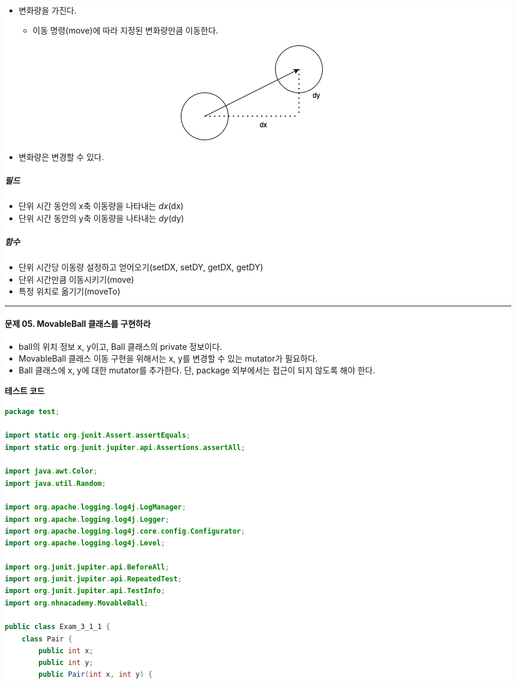 * 변화량을 가진다.

  * 이동 명령(move)에 따라 지정된 변화량만큼 이동한다.

<p align="center">
  <img src="./image/figure07.png" alt="Movable Ball">
</p>

  * 변화량은 변경할 수 있다.



##### 필드

* 단위 시간 동안의 x축 이동량을 나타내는 $dx$(dx)
* 단위 시간 동안의 y축 이동량을 나타내는 $dy$(dy)



##### 함수

* 단위 시간당 이동량 설정하고 얻어오기(setDX, setDY, getDX, getDY)
* 단위 시간만큼 이동시키기(move)
* 특정 위치로 옮기기(moveTo)



---

#### 문제 05. MovableBall 클래스를 구현하라

* ball의 위치 정보 x, y이고, Ball 클래스의 private 정보이다.
* MovableBall 클래스 이동 구현을 위해서는 x, y를 변경할 수 있는 mutator가 필요하다.
* Ball 클래스에 x, y에 대한 mutator를 추가한다. 단, package 외부에서는 접근이 되지 않도록 해야 한다.



**테스트 코드**

~~~java
package test;

import static org.junit.Assert.assertEquals;
import static org.junit.jupiter.api.Assertions.assertAll;

import java.awt.Color;
import java.util.Random;

import org.apache.logging.log4j.LogManager;
import org.apache.logging.log4j.Logger;
import org.apache.logging.log4j.core.config.Configurator;
import org.apache.logging.log4j.Level;

import org.junit.jupiter.api.BeforeAll;
import org.junit.jupiter.api.RepeatedTest;
import org.junit.jupiter.api.TestInfo;
import org.nhnacademy.MovableBall;

public class Exam_3_1_1 {
    class Pair {
        public int x;
        public int y;
        public Pair(int x, int y) {
~~~